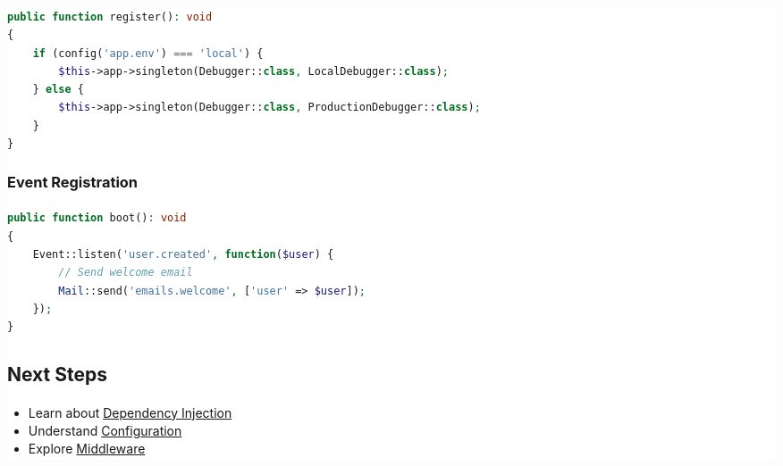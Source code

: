 ```php
public function register(): void
{
    if (config('app.env') === 'local') {
        $this->app->singleton(Debugger::class, LocalDebugger::class);
    } else {
        $this->app->singleton(Debugger::class, ProductionDebugger::class);
    }
}
```

### Event Registration

```php
public function boot(): void
{
    Event::listen('user.created', function($user) {
        // Send welcome email
        Mail::send('emails.welcome', ['user' => $user]);
    });
}
```

## Next Steps

- Learn about [Dependency Injection](dependency-injection.md)
- Understand [Configuration](configuration.md)
- Explore [Middleware](middleware.md)
